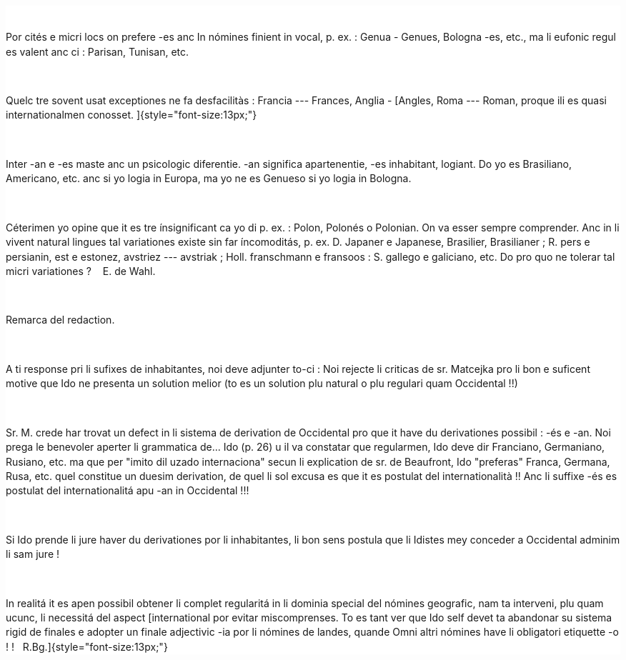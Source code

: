  

Por cités e micri locs on prefere -es anc In nómines finient in vocal,
p. ex. : Genua - Genues, Bologna -es, etc., ma li eufonic regul es
valent anc ci : Parisan, Tunisan, etc. 

 

Quelc tre sovent usat exceptiones ne fa desfacilitàs : Francia ---
Frances, Anglia - [Angles, Roma --- Roman, proque ili es quasi
internationalmen conosset. ]{style="font-size:13px;"}

 

Inter -an e -es maste anc un psicologic diferentie. -an significa
apartenentie, -es inhabitant, logiant. Do yo es Brasiliano, Americano,
etc. anc si yo logia in Europa, ma yo ne es Genueso si yo logia in
Bologna. 

 

Céterimen yo opine que it es tre ínsignificant ca yo di p. ex. : Polon,
Polonés o Polonian. On va esser sempre comprender. Anc in li vivent
natural lingues tal variationes existe sin far íncomoditás, p. ex. D.
Japaner e Japanese, Brasilier, Brasilianer ; R. pers e persianin, est e
estonez, avstriez --- avstriak ; Holl. franschmann e fransoos : S.
gallego e galiciano, etc. Do pro quo ne tolerar tal micri variationes ? 
  E. de Wahl. 

 

Remarca del redaction. 

 

A ti response pri li sufixes de inhabitantes, noi deve adjunter to-ci :
Noi rejecte li criticas de sr. Matcejka pro li bon e suficent motive que
Ido ne presenta un solution melior (to es un solution plu natural o plu
regulari quam Occidental !!) 

 

Sr. M. crede har trovat un defect in li sistema de derivation de
Occidental pro que it have du derivationes possibil : -és e -an. Noi
prega le benevoler aperter li grammatica de\... Ido (p. 26) u il va
constatar que regularmen, Ido deve dir Franciano, Germaniano, Rusiano,
etc. ma que per \"imito dil uzado internaciona\" secun li explication de
sr. de Beaufront, Ido \"preferas\" Franca, Germana, Rusa, etc. quel
constitue un duesim derivation, de quel li sol excusa es que it es
postulat del internationalità !! Anc li suffixe -és es postulat del
internationalitá apu -an in Occidental !!! 

 

Si Ido prende li jure haver du derivationes por li inhabitantes, li bon
sens postula que li Idistes mey conceder a Occidental adminim li sam
jure ! 

 

In realitá it es apen possibil obtener li complet regularitá in li
dominia special del nómines geografic, nam ta interveni, plu quam ucunc,
li necessitá del aspect [international por evitar miscomprenses. To es
tant ver que Ido self devet ta abandonar su sistema rigid de finales e
adopter un finale adjectivic -ia por li nómines de landes, quande Omni
altri nómines have li obligatori etiquette -o ! ! 
 R.Bg.]{style="font-size:13px;"}
